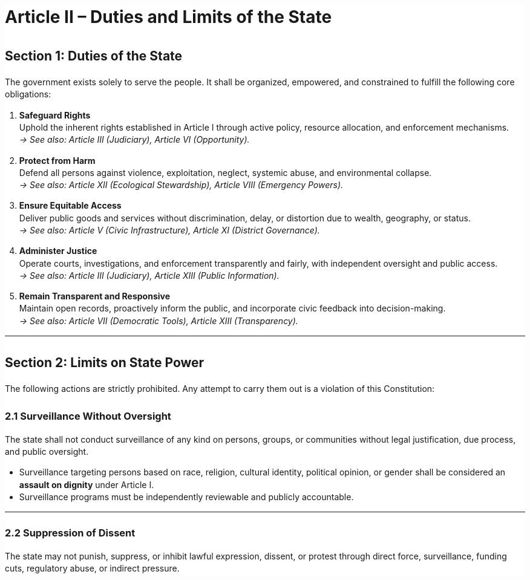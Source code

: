# Article II – Duties and Limits of the State

## Section 1: Duties of the State

The government exists solely to serve the people. It shall be organized, empowered, and constrained to fulfill the following core obligations:

1. **Safeguard Rights**  
   Uphold the inherent rights established in Article I through active policy, resource allocation, and enforcement mechanisms.  
   *→ See also: Article III (Judiciary), Article VI (Opportunity).*

2. **Protect from Harm**  
   Defend all persons against violence, exploitation, neglect, systemic abuse, and environmental collapse.  
   *→ See also: Article XII (Ecological Stewardship), Article VIII (Emergency Powers).*

3. **Ensure Equitable Access**  
   Deliver public goods and services without discrimination, delay, or distortion due to wealth, geography, or status.  
   *→ See also: Article V (Civic Infrastructure), Article XI (District Governance).*

4. **Administer Justice**  
   Operate courts, investigations, and enforcement transparently and fairly, with independent oversight and public access.  
   *→ See also: Article III (Judiciary), Article XIII (Public Information).*

5. **Remain Transparent and Responsive**  
   Maintain open records, proactively inform the public, and incorporate civic feedback into decision-making.  
   *→ See also: Article VII (Democratic Tools), Article XIII (Transparency).*

---

## Section 2: Limits on State Power

The following actions are strictly prohibited. Any attempt to carry them out is a violation of this Constitution:

### 2.1 Surveillance Without Oversight
The state shall not conduct surveillance of any kind on persons, groups, or communities without legal justification, due process, and public oversight.

- Surveillance targeting persons based on race, religion, cultural identity, political opinion, or gender shall be considered an **assault on dignity** under Article I.
- Surveillance programs must be independently reviewable and publicly accountable.

---

### 2.2 Suppression of Dissent
The state may not punish, suppress, or inhibit lawful expression, dissent, or protest through direct force, surveillance, funding cuts, regulatory abuse, or indirect pressure.
